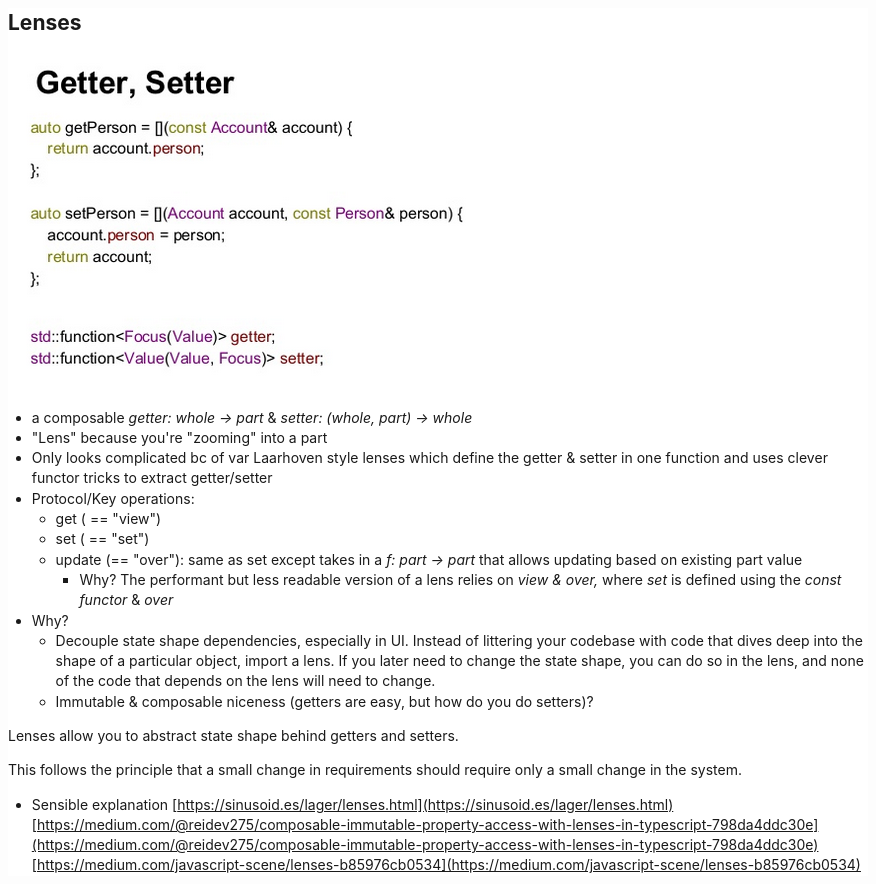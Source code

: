 ## Lenses

![](../_assets/lenses.png)

- a composable _getter: whole → part_ & _setter: (whole, part) → whole_
- "Lens" because you're "zooming" into a part
- Only looks complicated bc of var Laarhoven style lenses which define the getter & setter in one function and uses clever functor tricks to extract getter/setter
- Protocol/Key operations:
  - get ( == "view")
  - set ( == "set")
  - update (== "over"):  same as set except takes in a _f: part → part_ that allows updating based on existing part value
    - Why? The performant but less readable version of a lens relies on _view & over,_ where _set_ is defined using the _const functor_ & _over_
- Why?
  - Decouple state shape dependencies, especially in UI. Instead of littering your codebase with code that dives deep into the shape of a particular object, import a lens. If you later need to change the state shape, you can do so in the lens, and none of the code that depends on the lens will need to change.
  - Immutable & composable niceness (getters are easy, but how do you do setters)?

Lenses allow you to abstract state shape behind getters and setters.

This follows the principle that a small change in requirements should require only a small change in the system.

- Sensible explanation
  [https://sinusoid.es/lager/lenses.html](https://sinusoid.es/lager/lenses.html)
  [https://medium.com/@reidev275/composable-immutable-property-access-with-lenses-in-typescript-798da4ddc30e](https://medium.com/@reidev275/composable-immutable-property-access-with-lenses-in-typescript-798da4ddc30e)
  [https://medium.com/javascript-scene/lenses-b85976cb0534](https://medium.com/javascript-scene/lenses-b85976cb0534)
